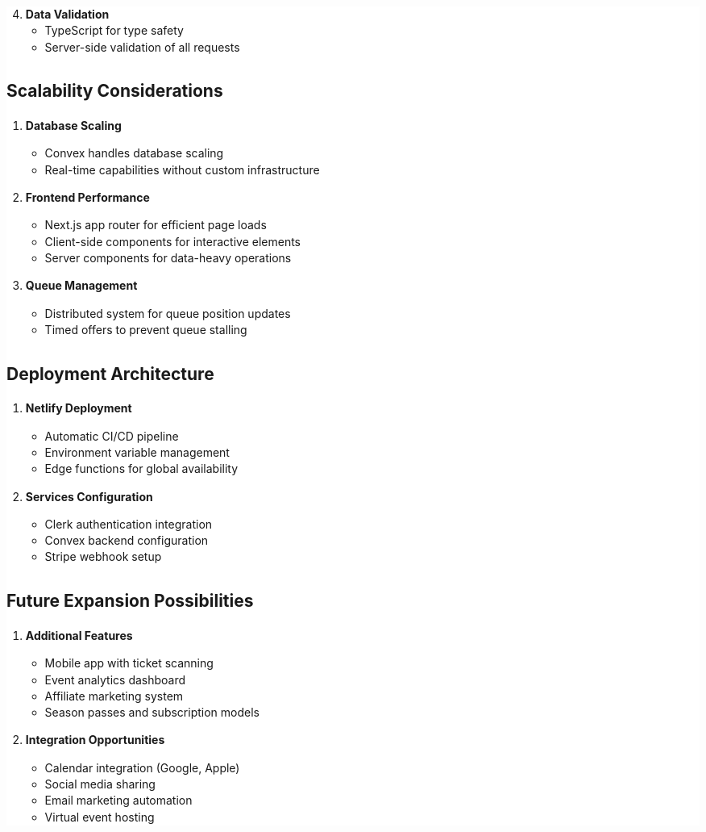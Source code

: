 4. **Data Validation**
   - TypeScript for type safety
   - Server-side validation of all requests

## Scalability Considerations

1. **Database Scaling**
   - Convex handles database scaling
   - Real-time capabilities without custom infrastructure

2. **Frontend Performance**
   - Next.js app router for efficient page loads
   - Client-side components for interactive elements
   - Server components for data-heavy operations

3. **Queue Management**
   - Distributed system for queue position updates
   - Timed offers to prevent queue stalling

## Deployment Architecture

1. **Netlify Deployment**
   - Automatic CI/CD pipeline
   - Environment variable management
   - Edge functions for global availability

2. **Services Configuration**
   - Clerk authentication integration
   - Convex backend configuration
   - Stripe webhook setup

## Future Expansion Possibilities

1. **Additional Features**
   - Mobile app with ticket scanning
   - Event analytics dashboard
   - Affiliate marketing system
   - Season passes and subscription models

2. **Integration Opportunities**
   - Calendar integration (Google, Apple)
   - Social media sharing
   - Email marketing automation
   - Virtual event hosting
